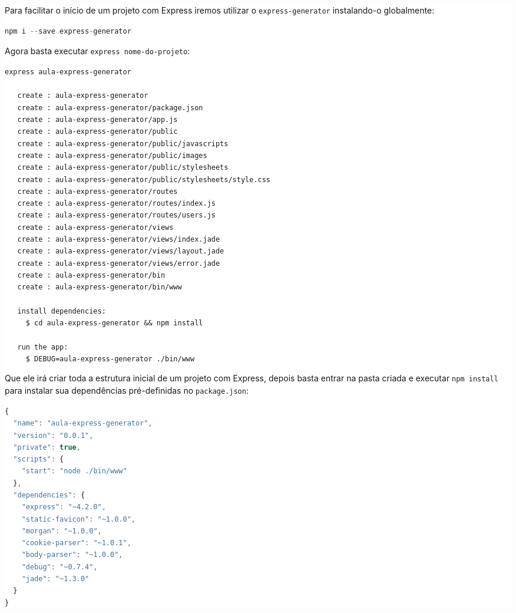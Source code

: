 Para facilitar o início de um projeto com Express iremos utilizar o `express-generator` instalando-o globalmente:

```js
npm i --save express-generator
```

Agora basta executar `express nome-do-projeto`:

```
express aula-express-generator

   create : aula-express-generator
   create : aula-express-generator/package.json
   create : aula-express-generator/app.js
   create : aula-express-generator/public
   create : aula-express-generator/public/javascripts
   create : aula-express-generator/public/images
   create : aula-express-generator/public/stylesheets
   create : aula-express-generator/public/stylesheets/style.css
   create : aula-express-generator/routes
   create : aula-express-generator/routes/index.js
   create : aula-express-generator/routes/users.js
   create : aula-express-generator/views
   create : aula-express-generator/views/index.jade
   create : aula-express-generator/views/layout.jade
   create : aula-express-generator/views/error.jade
   create : aula-express-generator/bin
   create : aula-express-generator/bin/www

   install dependencies:
     $ cd aula-express-generator && npm install

   run the app:
     $ DEBUG=aula-express-generator ./bin/www
```

Que ele irá criar toda a estrutura inicial de um projeto com Express, depois basta entrar na pasta criada e executar `npm install` para instalar sua dependências pré-definidas no `package.json`:

```js
{
  "name": "aula-express-generator",
  "version": "0.0.1",
  "private": true,
  "scripts": {
    "start": "node ./bin/www"
  },
  "dependencies": {
    "express": "~4.2.0",
    "static-favicon": "~1.0.0",
    "morgan": "~1.0.0",
    "cookie-parser": "~1.0.1",
    "body-parser": "~1.0.0",
    "debug": "~0.7.4",
    "jade": "~1.3.0"
  }
}
```
